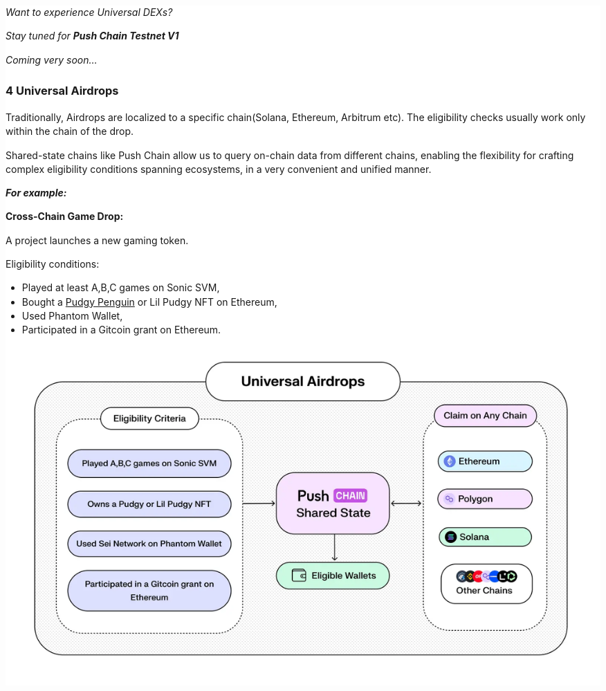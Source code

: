 

*Want to experience Universal DEXs?*

*Stay tuned for **Push Chain Testnet V1***

*Coming very soon…*


### 4 Universal Airdrops

Traditionally, Airdrops are localized to a specific chain(Solana, Ethereum, Arbitrum etc). The eligibility checks usually work only within the chain of the drop.

Shared-state chains like Push Chain allow us to query on-chain data from different chains, enabling the flexibility for crafting complex eligibility conditions spanning ecosystems, in a very convenient and unified manner.

***For example:***

**Cross-Chain Game Drop:**

A project launches a new gaming token.

Eligibility conditions:

- Played at least A,B,C games on Sonic SVM,
- Bought a [Pudgy Penguin](https://pudgypenguins.com/) or Lil Pudgy NFT on Ethereum,
- Used Phantom Wallet,
- Participated in a Gitcoin grant on Ethereum.


![cross chain airdrop overivew](./image7.webp)
